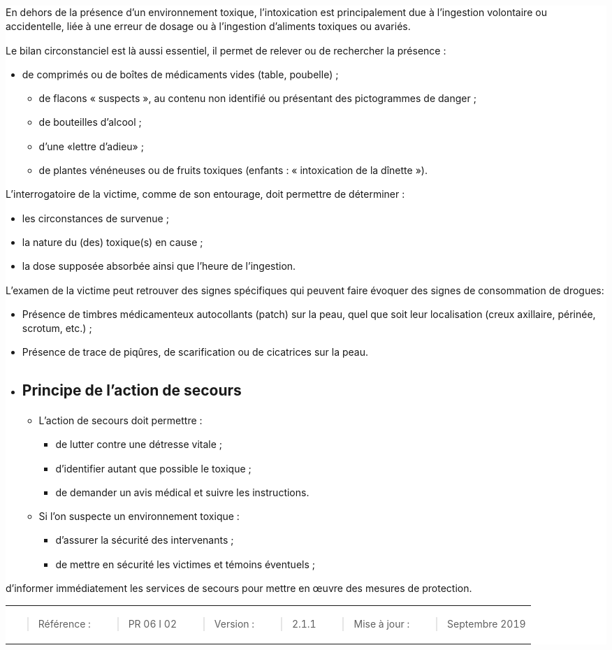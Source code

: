 En dehors de la présence d’un environnement toxique, l’intoxication est principalement due à l’ingestion volontaire ou accidentelle, liée à une erreur de dosage ou à l’ingestion d’aliments toxiques ou avariés.

Le bilan circonstanciel est là aussi essentiel, il permet de relever ou de rechercher la présence :

  - de comprimés ou de boîtes de médicaments vides (table, poubelle) ;
    
      - de flacons « suspects », au contenu non identifié ou présentant des pictogrammes de danger ;
    
      - de bouteilles d’alcool ;
    
      - d’une «lettre d’adieu» ;
    
      - de plantes vénéneuses ou de fruits toxiques (enfants : « intoxication de la dînette »).

L’interrogatoire de la victime, comme de son entourage, doit permettre de déterminer :

  - les circonstances de survenue ;

  - la nature du (des) toxique(s) en cause ;

  - la dose supposée absorbée ainsi que l’heure de l’ingestion.

L’examen de la victime peut retrouver des signes spécifiques qui peuvent faire évoquer des signes de consommation de drogues:

  - Présence de timbres médicamenteux autocollants (patch) sur la peau, quel que soit leur localisation (creux axillaire, périnée, scrotum, etc.) ;



  - Présence de trace de piqûres, de scarification ou de cicatrices sur la peau.



  - ## Principe de l’action de secours
    
      - L’action de secours doit permettre :
        
          - de lutter contre une détresse vitale ;
        
          - d’identifier autant que possible le toxique ;
        
          - de demander un avis médical et suivre les instructions.
    
      - Si l’on suspecte un environnement toxique :
        
          - d’assurer la sécurité des intervenants ;
        
          - de mettre en sécurité les victimes et témoins éventuels ;

d’informer immédiatement les services de secours pour mettre en œuvre des mesures de protection.

<table>
<tbody>
<tr class="odd">
<td><blockquote>
<p>Référence :</p>
</blockquote></td>
<td><blockquote>
<p>PR 06 I 02</p>
</blockquote></td>
<td><blockquote>
<p>Version :</p>
</blockquote></td>
<td><blockquote>
<p>2.1.1</p>
</blockquote></td>
<td><blockquote>
<p>Mise à jour :</p>
</blockquote></td>
<td><blockquote>
<p>Septembre 2019</p>
</blockquote></td>
</tr>